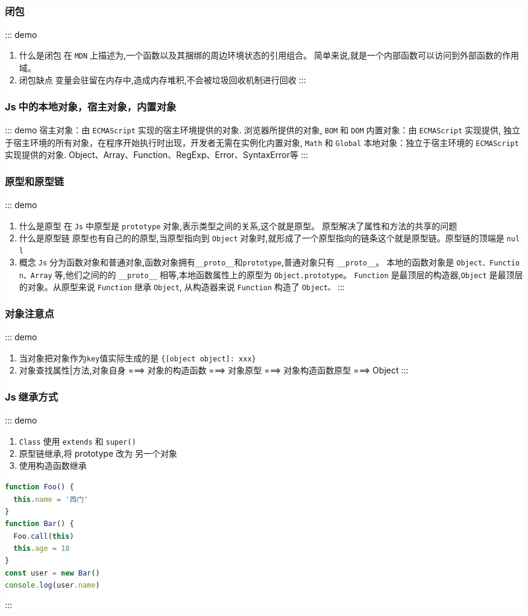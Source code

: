 
### 闭包
::: demo
1. 什么是闭包
在 `MDN` 上描述为,一个函数以及其捆绑的周边环境状态的引用组合。
简单来说,就是一个内部函数可以访问到外部函数的作用域。
2. 闭包缺点
变量会驻留在内存中,造成内存堆积,不会被垃圾回收机制进行回收
:::

### Js 中的本地对象，宿主对象，内置对象
::: demo
宿主对象：由 `ECMAScript` 实现的宿主环境提供的对象. 浏览器所提供的对象, `BOM` 和 `DOM`
内置对象：由 `ECMAScript` 实现提供, 独立于宿主环境的所有对象，在程序开始执行时出现，开发者无需在实例化内置对象, `Math` 和 `Global`
本地对象：独立于宿主环境的 `ECMAScript` 实现提供的对象. Object、Array、Function、RegExp、Error、SyntaxError等
:::

### 原型和原型链
::: demo
1. 什么是原型
在 `Js` 中原型是 `prototype` 对象,表示类型之间的关系,这个就是原型。
原型解决了属性和方法的共享的问题
2. 什么是原型链
原型也有自己的的原型,当原型指向到 `Object` 对象时,就形成了一个原型指向的链条这个就是原型链。原型链的顶端是 `null`
3. 概念
`Js` 分为函数对象和普通对象,函数对象拥有`__proto__`和`prototype`,普通对象只有 `__proto__`。
本地的函数对象是 `Object、Function、Array` 等,他们之间的的 `__proto__` 相等,本地函数属性上的原型为 `Object.prototype`。
`Function` 是最顶层的构造器,`Object` 是最顶层的对象。从原型来说 `Function` 继承 `Object`, 从构造器来说 `Function` 构造了 `Object。`
:::

### 对象注意点
::: demo
1. 当对象把对象作为`key`值实际生成的是 `{[object object]: xxx}`
2. 对象查找属性|方法,对象自身 ===> 对象的构造函数 ===> 对象原型 ===> 对象构造函数原型 ===> Object
:::

### Js 继承方式
::: demo
1. `Class` 使用 `extends` 和 `super()`
2. 原型链继承,将 prototype 改为 另一个对象
3. 使用构造函数继承
```javascript
function Foo() {
  this.name = '西门'
}
function Bar() {
  Foo.call(this)
  this.age = 18
}
const user = new Bar()
console.log(user.name)
```
:::

